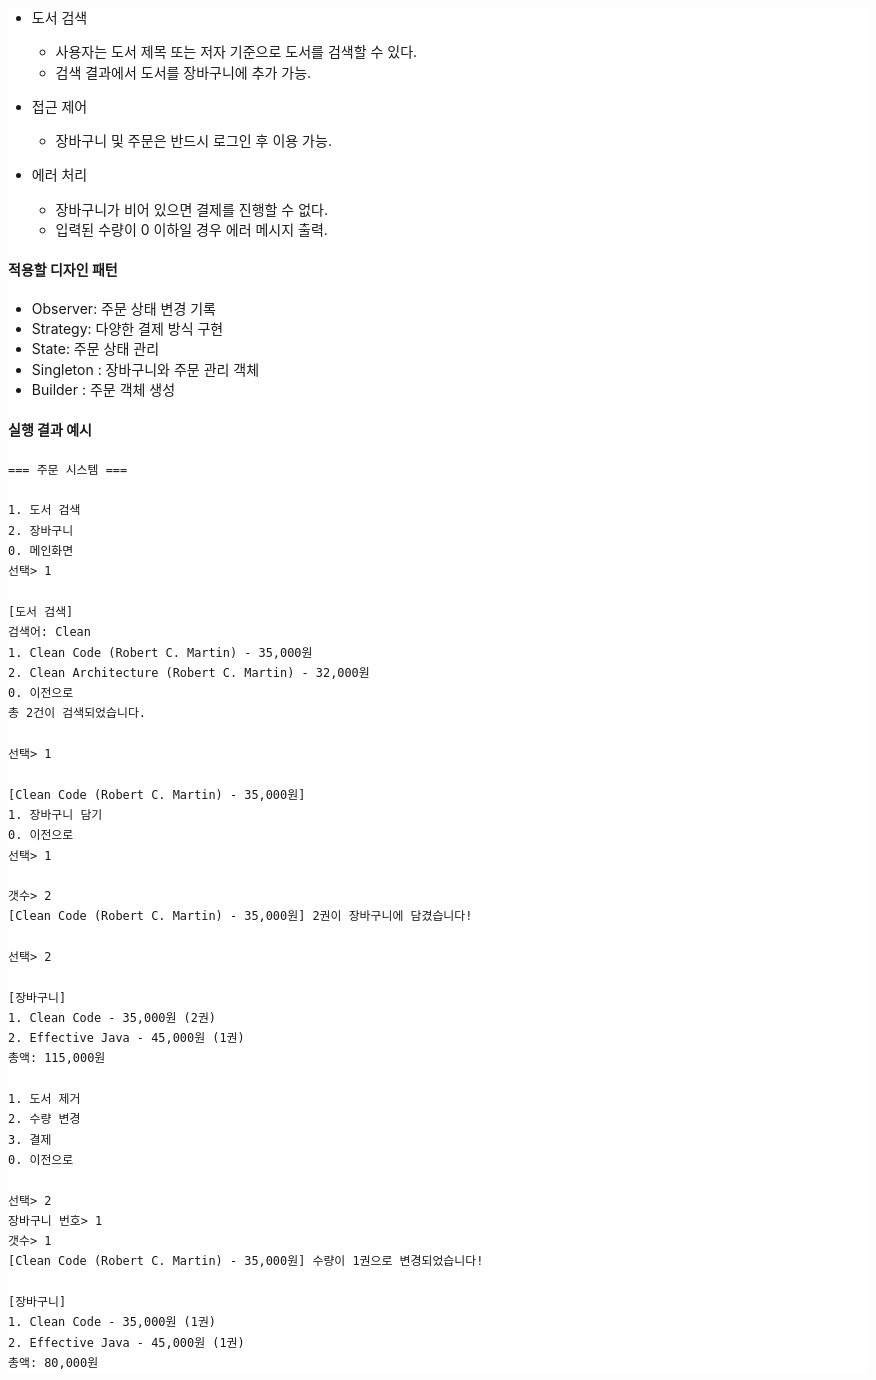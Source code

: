 - 도서 검색
  * 사용자는 도서 제목 또는 저자 기준으로 도서를 검색할 수 있다.
  * 검색 결과에서 도서를 장바구니에 추가 가능.

- 접근 제어
  * 장바구니 및 주문은 반드시 로그인 후 이용 가능.

- 에러 처리
  * 장바구니가 비어 있으면 결제를 진행할 수 없다.
  * 입력된 수량이 0 이하일 경우 에러 메시지 출력.

#### 적용할 디자인 패턴
- Observer: 주문 상태 변경 기록
- Strategy: 다양한 결제 방식 구현
- State: 주문 상태 관리
- Singleton : 장바구니와 주문 관리 객체
- Builder : 주문 객체 생성

#### 실행 결과 예시
```
=== 주문 시스템 ===

1. 도서 검색
2. 장바구니
0. 메인화면
선택> 1

[도서 검색]
검색어: Clean
1. Clean Code (Robert C. Martin) - 35,000원
2. Clean Architecture (Robert C. Martin) - 32,000원
0. 이전으로
총 2건이 검색되었습니다.

선택> 1

[Clean Code (Robert C. Martin) - 35,000원]
1. 장바구니 담기
0. 이전으로
선택> 1

갯수> 2
[Clean Code (Robert C. Martin) - 35,000원] 2권이 장바구니에 담겼습니다!

선택> 2

[장바구니]
1. Clean Code - 35,000원 (2권)
2. Effective Java - 45,000원 (1권)
총액: 115,000원

1. 도서 제거
2. 수량 변경
3. 결제
0. 이전으로

선택> 2
장바구니 번호> 1
갯수> 1
[Clean Code (Robert C. Martin) - 35,000원] 수량이 1권으로 변경되었습니다!

[장바구니]
1. Clean Code - 35,000원 (1권)
2. Effective Java - 45,000원 (1권)
총액: 80,000원
```